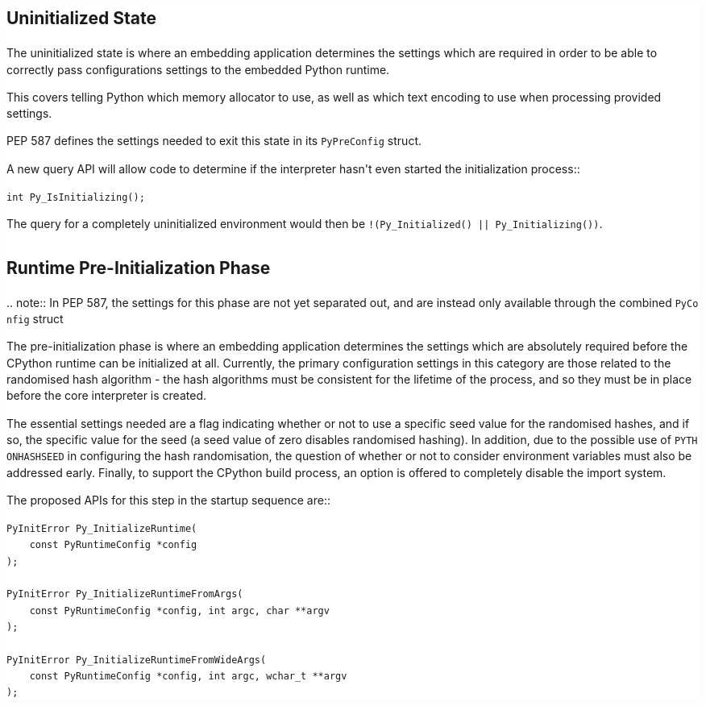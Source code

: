 Uninitialized State
-------------------

The uninitialized state is where an embedding application determines the
settings which are required in order to be able to correctly pass
configurations settings to the embedded Python runtime.

This covers telling Python which memory allocator to use, as well as
which text encoding to use when processing provided settings.

PEP 587 defines the settings needed to exit this state in its
`PyPreConfig` struct.

A new query API will allow code to determine if the interpreter hasn't
even started the initialization process::

    int Py_IsInitializing();

The query for a completely uninitialized environment would then be
`!(Py_Initialized() || Py_Initializing())`.

Runtime Pre-Initialization Phase
--------------------------------

.. note:: In PEP 587, the settings for this phase are not yet separated
out, and are instead only available through the combined `PyConfig`
struct

The pre-initialization phase is where an embedding application
determines the settings which are absolutely required before the CPython
runtime can be initialized at all. Currently, the primary configuration
settings in this category are those related to the randomised hash
algorithm - the hash algorithms must be consistent for the lifetime of
the process, and so they must be in place before the core interpreter is
created.

The essential settings needed are a flag indicating whether or not to
use a specific seed value for the randomised hashes, and if so, the
specific value for the seed (a seed value of zero disables randomised
hashing). In addition, due to the possible use of `PYTHONHASHSEED` in
configuring the hash randomisation, the question of whether or not to
consider environment variables must also be addressed early. Finally, to
support the CPython build process, an option is offered to completely
disable the import system.

The proposed APIs for this step in the startup sequence are::

    PyInitError Py_InitializeRuntime(
        const PyRuntimeConfig *config
    );

    PyInitError Py_InitializeRuntimeFromArgs(
        const PyRuntimeConfig *config, int argc, char **argv
    );

    PyInitError Py_InitializeRuntimeFromWideArgs(
        const PyRuntimeConfig *config, int argc, wchar_t **argv
    );
